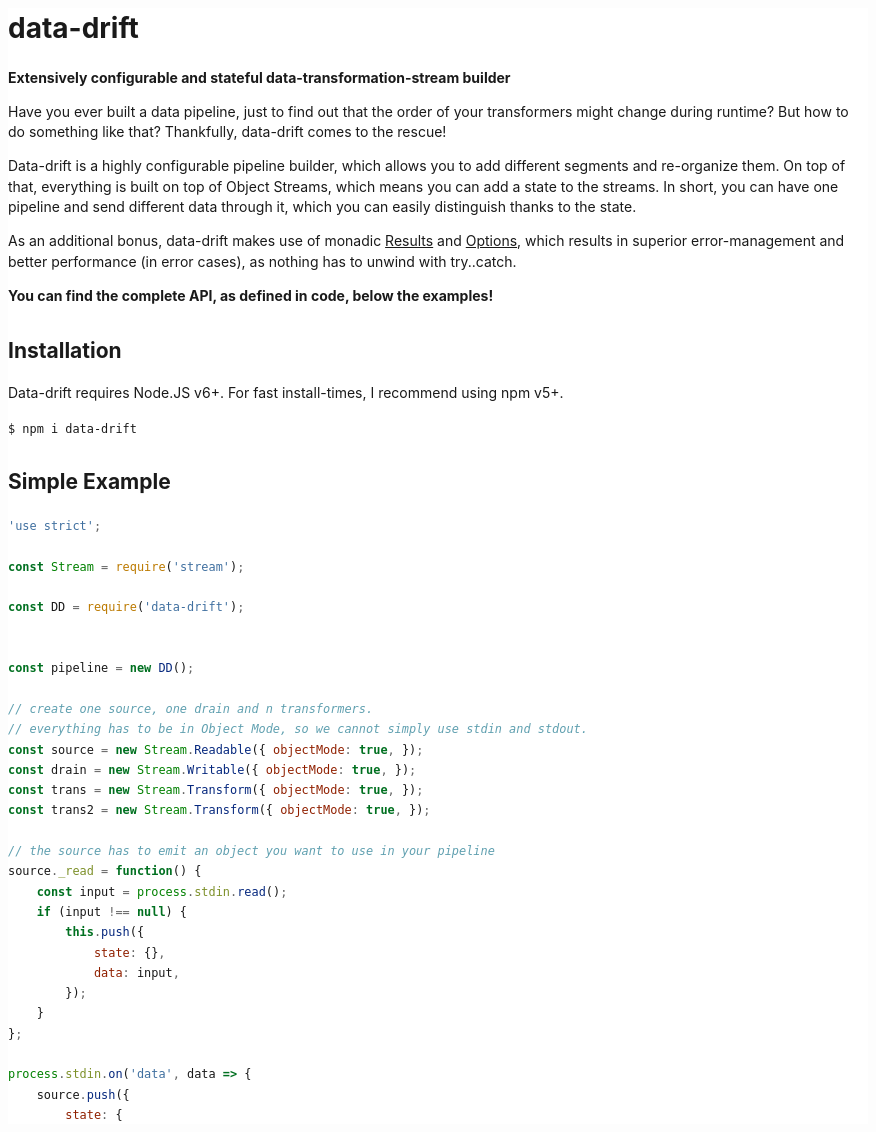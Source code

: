 # data-drift
**Extensively configurable and stateful data-transformation-stream builder**

Have you ever built a data pipeline, just to find out that the order of
your transformers might change during runtime? But how to do something
like that? Thankfully, data-drift comes to the rescue!

Data-drift is a highly configurable pipeline builder, which allows you to
add different segments and re-organize them. On top of that, everything is
built on top of Object Streams, which means you can add a state to the
streams. In short, you can have one pipeline and send different data
through it, which you can easily distinguish thanks to the state.

As an additional bonus, data-drift makes use of monadic
[Results](https://www.npmjs.com/package/result-js) and
[Options](https://www.npmjs.com/package/roption-js),
which results in superior error-management and better performance
(in error cases), as nothing has to unwind with try..catch.

**You can find the complete API, as defined in code, below the examples!**


## Installation

Data-drift requires Node.JS v6+.
For fast install-times, I recommend using npm v5+.

```sh
$ npm i data-drift
```


## Simple Example

```js
'use strict';

const Stream = require('stream');

const DD = require('data-drift');


const pipeline = new DD();

// create one source, one drain and n transformers.
// everything has to be in Object Mode, so we cannot simply use stdin and stdout.
const source = new Stream.Readable({ objectMode: true, });
const drain = new Stream.Writable({ objectMode: true, });
const trans = new Stream.Transform({ objectMode: true, });
const trans2 = new Stream.Transform({ objectMode: true, });

// the source has to emit an object you want to use in your pipeline
source._read = function() {
    const input = process.stdin.read();
    if (input !== null) {
        this.push({
            state: {},
            data: input,
        });
    }
};

process.stdin.on('data', data => {
    source.push({
        state: {
```